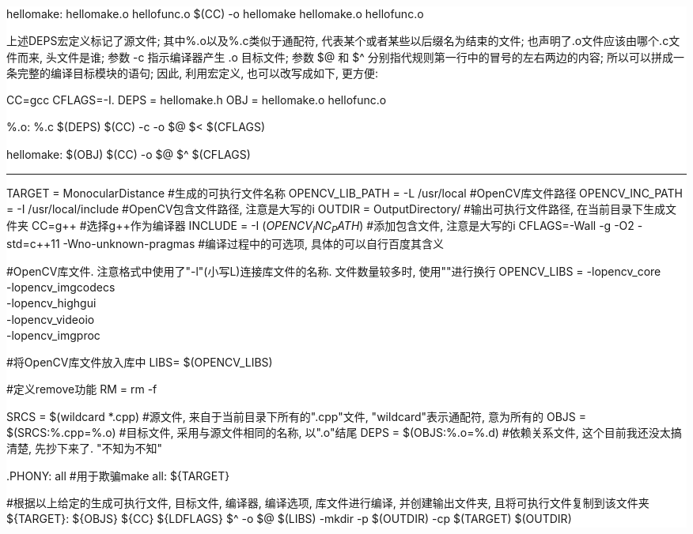 hellomake: hellomake.o hellofunc.o 
	$(CC) -o hellomake hellomake.o hellofunc.o 

上述DEPS宏定义标记了源文件;
其中%.o以及%.c类似于通配符, 代表某个或者某些以后缀名为结束的文件;
也声明了.o文件应该由哪个.c文件而来, 头文件是谁;
参数 -c 指示编译器产生 .o 目标文件;
参数 $@ 和 $^ 分别指代规则第一行中的冒号的左右两边的内容;
所以可以拼成一条完整的编译目标模块的语句;
因此, 利用宏定义, 也可以改写成如下, 更方便:

CC=gcc
CFLAGS=-I.
DEPS = hellomake.h
OBJ = hellomake.o hellofunc.o 

%.o: %.c $(DEPS)
	$(CC) -c -o $@ $< $(CFLAGS)

hellomake: $(OBJ)
	$(CC) -o $@ $^ $(CFLAGS)



-------------------------------------------

TARGET = MonocularDistance    #生成的可执行文件名称
OPENCV_LIB_PATH = -L /usr/local    #OpenCV库文件路径
OPENCV_INC_PATH = -I /usr/local/include #OpenCV包含文件路径, 注意是大写的i
OUTDIR = OutputDirectory/    #输出可执行文件路径, 在当前目录下生成文件夹
CC=g++    #选择g++作为编译器
INCLUDE = -I $(OPENCV_INC_PATH)$    #添加包含文件, 注意是大写的i
CFLAGS=-Wall -g -O2 -std=c++11 -Wno-unknown-pragmas    #编译过程中的可选项, 具体的可以自行百度其含义

#OpenCV库文件. 注意格式中使用了"-l"(小写L)连接库文件的名称. 文件数量较多时, 使用"\"进行换行
OPENCV_LIBS =    -lopencv_core \
                                    -lopencv_imgcodecs \
                                    -lopencv_highgui \
                                    -lopencv_videoio \
                                    -lopencv_imgproc
 
#将OpenCV库文件放入库中
LIBS= $(OPENCV_LIBS)
 
#定义remove功能
RM = rm -f
 
SRCS = $(wildcard *.cpp)    #源文件, 来自于当前目录下所有的".cpp"文件, "wildcard"表示通配符, 意为所有的
OBJS = $(SRCS:%.cpp=%.o)    #目标文件, 采用与源文件相同的名称, 以".o"结尾
DEPS = $(OBJS:%.o=%.d)    #依赖关系文件, 这个目前我还没太搞清楚, 先抄下来了. "不知为不知"
 
.PHONY: all    #用于欺骗make
all: ${TARGET}
 
#根据以上给定的生成可执行文件, 目标文件, 编译器, 编译选项, 库文件进行编译, 并创建输出文件夹, 且将可执行文件复制到该文件夹
${TARGET}: ${OBJS}
	${CC} ${LDFLAGS} $^ -o $@ $(LIBS)
	-mkdir -p $(OUTDIR)
	-cp $(TARGET) $(OUTDIR)
 